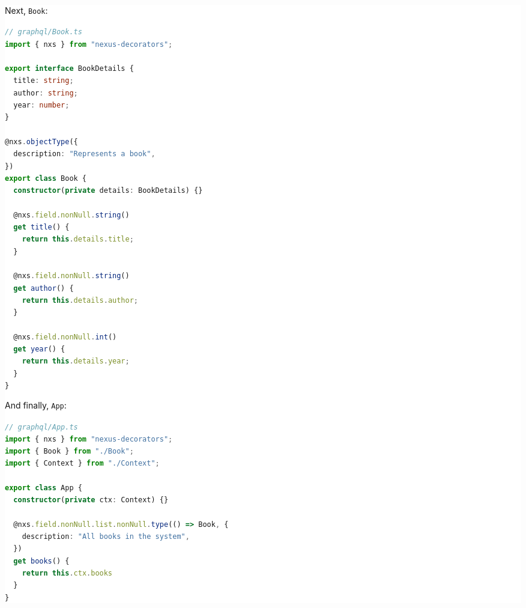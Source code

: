 Next, `Book`:

```ts
// graphql/Book.ts
import { nxs } from "nexus-decorators";

export interface BookDetails {
  title: string;
  author: string;
  year: number;
}

@nxs.objectType({
  description: "Represents a book",
})
export class Book {
  constructor(private details: BookDetails) {}

  @nxs.field.nonNull.string()
  get title() {
    return this.details.title;
  }

  @nxs.field.nonNull.string()
  get author() {
    return this.details.author;
  }

  @nxs.field.nonNull.int()
  get year() {
    return this.details.year;
  }
}

```

And finally, `App`:

```ts
// graphql/App.ts
import { nxs } from "nexus-decorators";
import { Book } from "./Book";
import { Context } from "./Context";

export class App {
  constructor(private ctx: Context) {}

  @nxs.field.nonNull.list.nonNull.type(() => Book, {
    description: "All books in the system",
  })
  get books() {
    return this.ctx.books
  }
}
```
